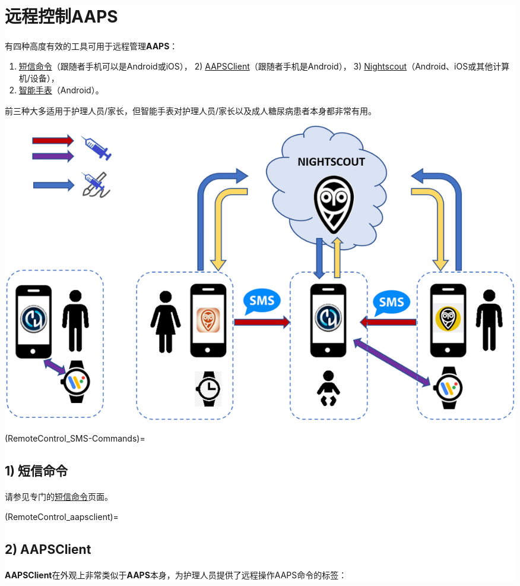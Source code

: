 # 远程控制AAPS
有四种高度有效的工具可用于远程管理**AAPS**：

1) [短信命令](RemoteControl_SMS-Commands)（跟随者手机可以是Android或iOS）， 2) [AAPSClient](RemoteControl_aapsclient)（跟随者手机是Android）， 3) [Nightscout](RemoteControl_nightscout)（Android、iOS或其他计算机/设备），  
4) [智能手表](RemoteControl_smartwatches)（Android）。

前三种大多适用于护理人员/家长，但智能手表对护理人员/家长以及成人糖尿病患者本身都非常有用。

![image](../images/remote_control_and_following/AAPS_overview_remote_control_01.png)

(RemoteControl_SMS-Commands)=

## 1) 短信命令

请参见专门的[短信命令](../RemoteFeatures/SMSCommands.md)页面。

(RemoteControl_aapsclient)=
## 2) AAPSClient

**AAPSClient**在外观上非常类似于**AAPS**本身，为护理人员提供了远程操作AAPS命令的标签：

